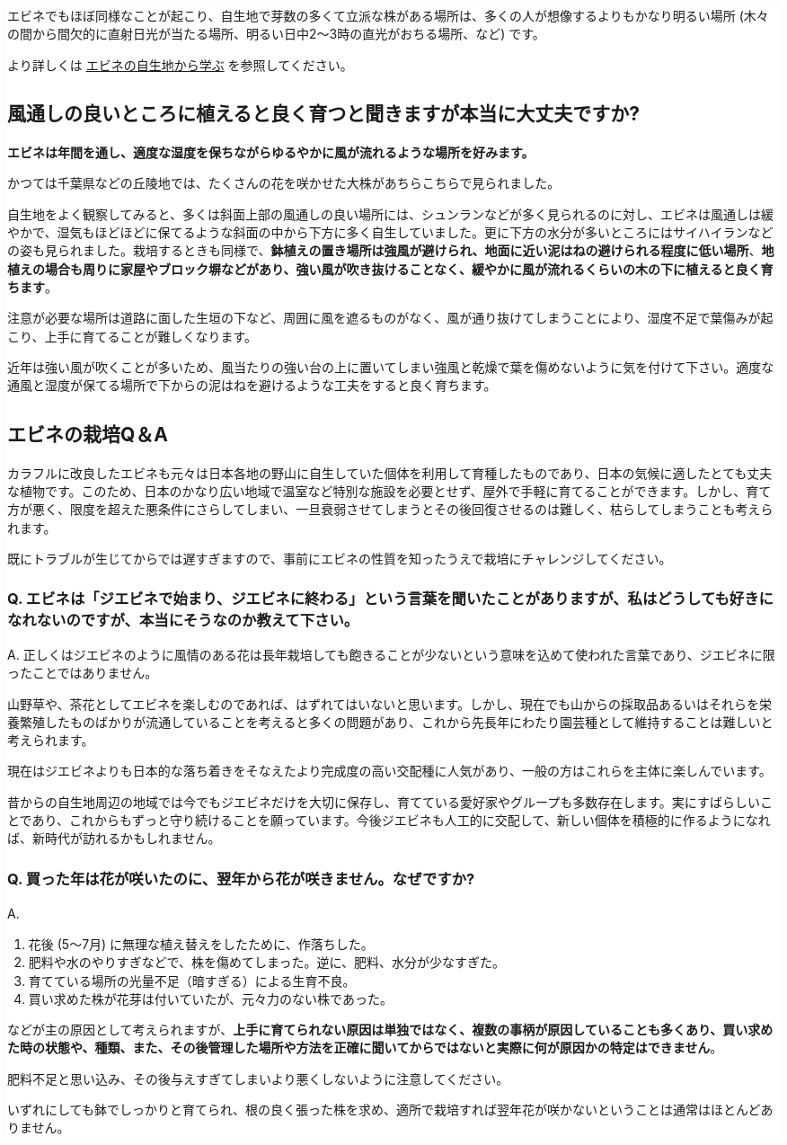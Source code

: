 エビネでもほぼ同様なことが起こり、自生地で芽数の多くて立派な株がある場所は、多くの人が想像するよりもかなり明るい場所 (木々の間から間欠的に直射日光が当たる場所、明るい日中2～3時の直光がおちる場所、など) です。

より詳しくは [エビネの自生地から学ぶ](growings/calanthe/info_lerning_calanthe_from_territory) を参照してください。

風通しの良いところに植えると良く育つと聞きますが本当に大丈夫ですか?
--
<b>エビネは年間を通し、適度な湿度を保ちながらゆるやかに風が流れるような場所を好みます。</b>

かつては千葉県などの丘陵地では、たくさんの花を咲かせた大株があちらこちらで見られました。

自生地をよく観察してみると、多くは斜面上部の風通しの良い場所には、シュンランなどが多く見られるのに対し、エビネは風通しは緩やかで、湿気もほどほどに保てるような斜面の中から下方に多く自生していました。更に下方の水分が多いところにはサイハイランなどの姿も見られました。栽培するときも同様で、<b>鉢植えの置き場所は強風が避けられ、地面に近い泥はねの避けられる程度に低い場所</b>、<b>地植えの場合も周りに家屋やブロック塀などがあり、強い風が吹き抜けることなく、緩やかに風が流れるくらいの木の下に植えると良く育ちます</b>。

注意が必要な場所は道路に面した生垣の下など、周囲に風を遮るものがなく、風が通り抜けてしまうことにより、湿度不足で葉傷みが起こり、上手に育てることが難しくなります。

近年は強い風が吹くことが多いため、風当たりの強い台の上に置いてしまい強風と乾燥で葉を傷めないように気を付けて下さい。適度な通風と湿度が保てる場所で下からの泥はねを避けるような工夫をすると良く育ちます。

エビネの栽培Q＆A
--
<div class="supplement">
  <p>カラフルに改良したエビネも元々は日本各地の野山に自生していた個体を利用して育種したものであり、日本の気候に適したとても丈夫な植物です。このため、日本のかなり広い地域で温室など特別な施設を必要とせず、屋外で手軽に育てることができます。しかし、育て方が悪く、限度を超えた悪条件にさらしてしまい、一旦衰弱させてしまうとその後回復させるのは難しく、枯らしてしまうことも考えられます。</p>
  <p>既にトラブルが生じてからでは遅すぎますので、事前にエビネの性質を知ったうえで栽培にチャレンジしてください。</p>
</div>

### Q. エビネは「ジエビネで始まり、ジエビネに終わる」という言葉を聞いたことがありますが、私はどうしても好きになれないのですが、本当にそうなのか教えて下さい。
A. 正しくはジエビネのように風情のある花は長年栽培しても飽きることが少ないという意味を込めて使われた言葉であり、ジエビネに限ったことではありません。

山野草や、茶花としてエビネを楽しむのであれば、はずれてはいないと思います。しかし、現在でも山からの採取品あるいはそれらを栄養繁殖したものばかりが流通していることを考えると多くの問題があり、これから先長年にわたり園芸種として維持することは難しいと考えられます。

現在はジエビネよりも日本的な落ち着きをそなえたより完成度の高い交配種に人気があり、一般の方はこれらを主体に楽しんでいます。

昔からの自生地周辺の地域では今でもジエビネだけを大切に保存し、育てている愛好家やグループも多数存在します。実にすばらしいことであり、これからもずっと守り続けることを願っています。今後ジエビネも人工的に交配して、新しい個体を積極的に作るようになれば、新時代が訪れるかもしれません。

### Q. 買った年は花が咲いたのに、翌年から花が咲きません。なぜですか?
A.

1. 花後 (5～7月) に無理な植え替えをしたために、作落ちした。
2. 肥料や水のやりすぎなどで、株を傷めてしまった。逆に、肥料、水分が少なすぎた。
3. 育てている場所の光量不足（暗すぎる）による生育不良。
4. 買い求めた株が花芽は付いていたが、元々力のない株であった。

などが主の原因として考えられますが、<b>上手に育てられない原因は単独ではなく、複数の事柄が原因していることも多くあり、買い求めた時の状態や、種類、また、その後管理した場所や方法を正確に聞いてからではないと実際に何が原因かの特定はできません</b>。

肥料不足と思い込み、その後与えすぎてしまいより悪くしないように注意してください。

いずれにしても鉢でしっかりと育てられ、根の良く張った株を求め、適所で栽培すれば翌年花が咲かないということは通常はほとんどありません。

<figure>